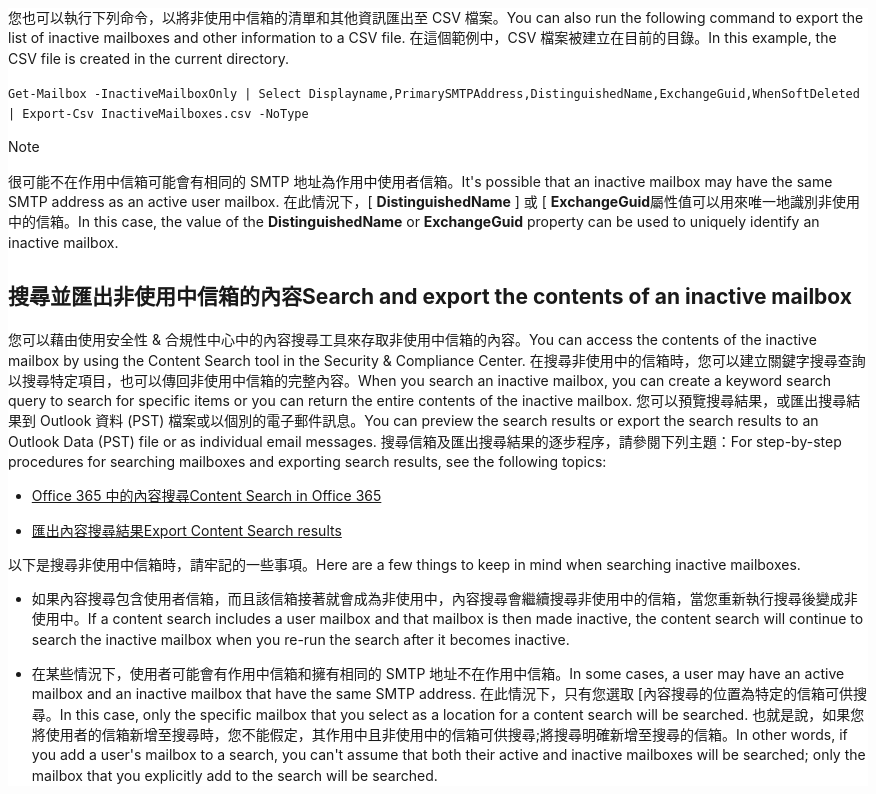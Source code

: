 <span data-ttu-id="72b39-163">您也可以執行下列命令，以將非使用中信箱的清單和其他資訊匯出至 CSV 檔案。</span><span class="sxs-lookup"><span data-stu-id="72b39-163">You can also run the following command to export the list of inactive mailboxes and other information to a CSV file.</span></span> <span data-ttu-id="72b39-164">在這個範例中，CSV 檔案被建立在目前的目錄。</span><span class="sxs-lookup"><span data-stu-id="72b39-164">In this example, the CSV file is created in the current directory.</span></span>

```
Get-Mailbox -InactiveMailboxOnly | Select Displayname,PrimarySMTPAddress,DistinguishedName,ExchangeGuid,WhenSoftDeleted | Export-Csv InactiveMailboxes.csv -NoType
```
   
> [!NOTE]
> <span data-ttu-id="72b39-165">很可能不在作用中信箱可能會有相同的 SMTP 地址為作用中使用者信箱。</span><span class="sxs-lookup"><span data-stu-id="72b39-165">It's possible that an inactive mailbox may have the same SMTP address as an active user mailbox.</span></span> <span data-ttu-id="72b39-166">在此情況下，[ **DistinguishedName** ] 或 [ **ExchangeGuid**屬性值可以用來唯一地識別非使用中的信箱。</span><span class="sxs-lookup"><span data-stu-id="72b39-166">In this case, the value of the **DistinguishedName** or **ExchangeGuid** property can be used to uniquely identify an inactive mailbox.</span></span> 
  
## <a name="search-and-export-the-contents-of-an-inactive-mailbox"></a><span data-ttu-id="72b39-167">搜尋並匯出非使用中信箱的內容</span><span class="sxs-lookup"><span data-stu-id="72b39-167">Search and export the contents of an inactive mailbox</span></span>

<span data-ttu-id="72b39-168">您可以藉由使用安全性 & 合規性中心中的內容搜尋工具來存取非使用中信箱的內容。</span><span class="sxs-lookup"><span data-stu-id="72b39-168">You can access the contents of the inactive mailbox by using the Content Search tool in the Security & Compliance Center.</span></span> <span data-ttu-id="72b39-169">在搜尋非使用中的信箱時，您可以建立關鍵字搜尋查詢以搜尋特定項目，也可以傳回非使用中信箱的完整內容。</span><span class="sxs-lookup"><span data-stu-id="72b39-169">When you search an inactive mailbox, you can create a keyword search query to search for specific items or you can return the entire contents of the inactive mailbox.</span></span> <span data-ttu-id="72b39-170">您可以預覽搜尋結果，或匯出搜尋結果到 Outlook 資料 (PST) 檔案或以個別的電子郵件訊息。</span><span class="sxs-lookup"><span data-stu-id="72b39-170">You can preview the search results or export the search results to an Outlook Data (PST) file or as individual email messages.</span></span> <span data-ttu-id="72b39-171">搜尋信箱及匯出搜尋結果的逐步程序，請參閱下列主題：</span><span class="sxs-lookup"><span data-stu-id="72b39-171">For step-by-step procedures for searching mailboxes and exporting search results, see the following topics:</span></span>
  
- [<span data-ttu-id="72b39-172">Office 365 中的內容搜尋</span><span class="sxs-lookup"><span data-stu-id="72b39-172">Content Search in Office 365</span></span>](content-search.md)
    
- [<span data-ttu-id="72b39-173">匯出內容搜尋結果</span><span class="sxs-lookup"><span data-stu-id="72b39-173">Export Content Search results</span></span>](export-search-results.md)
    
<span data-ttu-id="72b39-174">以下是搜尋非使用中信箱時，請牢記的一些事項。</span><span class="sxs-lookup"><span data-stu-id="72b39-174">Here are a few things to keep in mind when searching inactive mailboxes.</span></span>
  
- <span data-ttu-id="72b39-175">如果內容搜尋包含使用者信箱，而且該信箱接著就會成為非使用中，內容搜尋會繼續搜尋非使用中的信箱，當您重新執行搜尋後變成非使用中。</span><span class="sxs-lookup"><span data-stu-id="72b39-175">If a content search includes a user mailbox and that mailbox is then made inactive, the content search will continue to search the inactive mailbox when you re-run the search after it becomes inactive.</span></span>
    
- <span data-ttu-id="72b39-176">在某些情況下，使用者可能會有作用中信箱和擁有相同的 SMTP 地址不在作用中信箱。</span><span class="sxs-lookup"><span data-stu-id="72b39-176">In some cases, a user may have an active mailbox and an inactive mailbox that have the same SMTP address.</span></span> <span data-ttu-id="72b39-177">在此情況下，只有您選取 [內容搜尋的位置為特定的信箱可供搜尋。</span><span class="sxs-lookup"><span data-stu-id="72b39-177">In this case, only the specific mailbox that you select as a location for a content search will be searched.</span></span> <span data-ttu-id="72b39-178">也就是說，如果您將使用者的信箱新增至搜尋時，您不能假定，其作用中且非使用中的信箱可供搜尋;將搜尋明確新增至搜尋的信箱。</span><span class="sxs-lookup"><span data-stu-id="72b39-178">In other words, if you add a user's mailbox to a search, you can't assume that both their active and inactive mailboxes will be searched; only the mailbox that you explicitly add to the search will be searched.</span></span>
    
